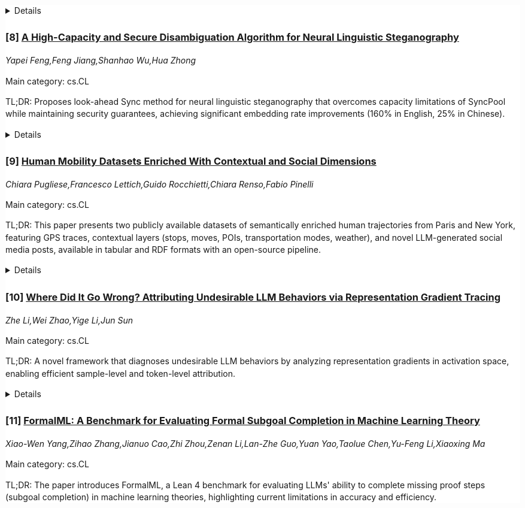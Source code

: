 
<details><summary>Details</summary></details>


### [8] [A High-Capacity and Secure Disambiguation Algorithm for Neural Linguistic Steganography](https://arxiv.org/abs/2510.02332)
*Yapei Feng,Feng Jiang,Shanhao Wu,Hua Zhong*

Main category: cs.CL

TL;DR: Proposes look-ahead Sync method for neural linguistic steganography that overcomes capacity limitations of SyncPool while maintaining security guarantees, achieving significant embedding rate improvements (160% in English, 25% in Chinese).


<details><summary>Details</summary></details>


### [9] [Human Mobility Datasets Enriched With Contextual and Social Dimensions](https://arxiv.org/abs/2510.02333)
*Chiara Pugliese,Francesco Lettich,Guido Rocchietti,Chiara Renso,Fabio Pinelli*

Main category: cs.CL

TL;DR: This paper presents two publicly available datasets of semantically enriched human trajectories from Paris and New York, featuring GPS traces, contextual layers (stops, moves, POIs, transportation modes, weather), and novel LLM-generated social media posts, available in tabular and RDF formats with an open-source pipeline.


<details><summary>Details</summary></details>


### [10] [Where Did It Go Wrong? Attributing Undesirable LLM Behaviors via Representation Gradient Tracing](https://arxiv.org/abs/2510.02334)
*Zhe Li,Wei Zhao,Yige Li,Jun Sun*

Main category: cs.CL

TL;DR: A novel framework that diagnoses undesirable LLM behaviors by analyzing representation gradients in activation space, enabling efficient sample-level and token-level attribution.


<details><summary>Details</summary></details>


### [11] [FormalML: A Benchmark for Evaluating Formal Subgoal Completion in Machine Learning Theory](https://arxiv.org/abs/2510.02335)
*Xiao-Wen Yang,Zihao Zhang,Jianuo Cao,Zhi Zhou,Zenan Li,Lan-Zhe Guo,Yuan Yao,Taolue Chen,Yu-Feng Li,Xiaoxing Ma*

Main category: cs.CL

TL;DR: The paper introduces FormalML, a Lean 4 benchmark for evaluating LLMs' ability to complete missing proof steps (subgoal completion) in machine learning theories, highlighting current limitations in accuracy and efficiency.
